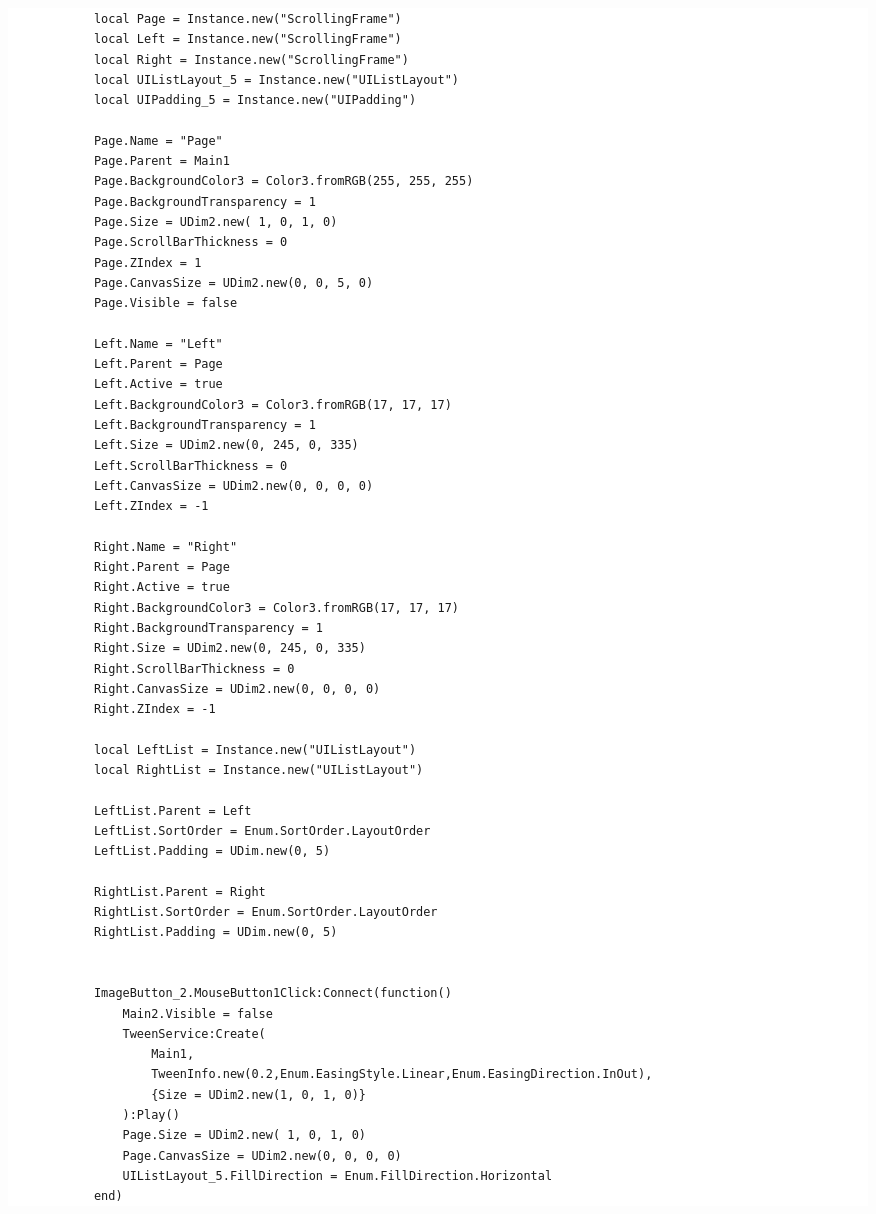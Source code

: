 				local Page = Instance.new("ScrollingFrame")
				local Left = Instance.new("ScrollingFrame")
				local Right = Instance.new("ScrollingFrame")
				local UIListLayout_5 = Instance.new("UIListLayout")
				local UIPadding_5 = Instance.new("UIPadding")

				Page.Name = "Page"
				Page.Parent = Main1
				Page.BackgroundColor3 = Color3.fromRGB(255, 255, 255)
				Page.BackgroundTransparency = 1
				Page.Size = UDim2.new( 1, 0, 1, 0)
				Page.ScrollBarThickness = 0
				Page.ZIndex = 1
				Page.CanvasSize = UDim2.new(0, 0, 5, 0)
				Page.Visible = false

				Left.Name = "Left"
				Left.Parent = Page
				Left.Active = true
				Left.BackgroundColor3 = Color3.fromRGB(17, 17, 17)
				Left.BackgroundTransparency = 1
				Left.Size = UDim2.new(0, 245, 0, 335)
				Left.ScrollBarThickness = 0
				Left.CanvasSize = UDim2.new(0, 0, 0, 0)
				Left.ZIndex = -1

				Right.Name = "Right"
				Right.Parent = Page
				Right.Active = true
				Right.BackgroundColor3 = Color3.fromRGB(17, 17, 17)
				Right.BackgroundTransparency = 1
				Right.Size = UDim2.new(0, 245, 0, 335)
				Right.ScrollBarThickness = 0
				Right.CanvasSize = UDim2.new(0, 0, 0, 0)
				Right.ZIndex = -1

				local LeftList = Instance.new("UIListLayout")
				local RightList = Instance.new("UIListLayout")

				LeftList.Parent = Left
				LeftList.SortOrder = Enum.SortOrder.LayoutOrder
				LeftList.Padding = UDim.new(0, 5)

				RightList.Parent = Right
				RightList.SortOrder = Enum.SortOrder.LayoutOrder
				RightList.Padding = UDim.new(0, 5)


				ImageButton_2.MouseButton1Click:Connect(function()
					Main2.Visible = false
					TweenService:Create(
						Main1,
						TweenInfo.new(0.2,Enum.EasingStyle.Linear,Enum.EasingDirection.InOut),
						{Size = UDim2.new(1, 0, 1, 0)}
					):Play()
					Page.Size = UDim2.new( 1, 0, 1, 0)
					Page.CanvasSize = UDim2.new(0, 0, 0, 0)
					UIListLayout_5.FillDirection = Enum.FillDirection.Horizontal
				end)
